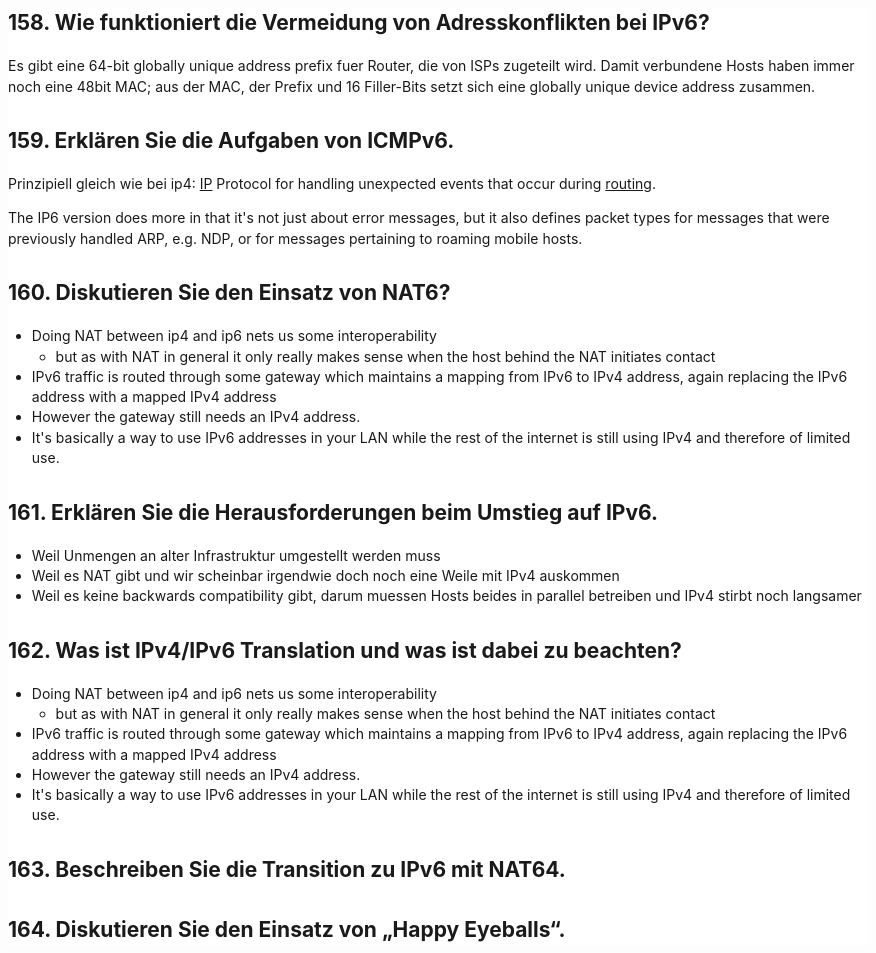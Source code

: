 

## 158. Wie funktioniert die Vermeidung von Adresskonflikten bei IPv6?

Es gibt eine 64-bit globally unique address prefix fuer Router, die von ISPs zugeteilt wird. Damit verbundene Hosts haben immer noch eine 48bit MAC; aus der MAC, der Prefix und 16 Filler-Bits setzt sich eine globally unique device address zusammen.


## 159. Erklären Sie die Aufgaben von ICMPv6.

Prinzipiell gleich wie bei ip4: [IP](ip) Protocol for handling unexpected events that occur during [routing](routing).

The IP6 version does more in that it's not just about error messages, but it also defines packet types for messages that were previously handled ARP, e.g. NDP, or for messages pertaining to roaming mobile hosts.


## 160. Diskutieren Sie den Einsatz von NAT6?

* Doing NAT between ip4 and ip6 nets us some interoperability
  * but as with NAT in general it only really makes sense when the host behind the NAT initiates contact
* IPv6 traffic is routed through some gateway which maintains a mapping from IPv6 to IPv4 address, again replacing the IPv6 address with a mapped IPv4 address
* However the gateway still needs an IPv4 address.
* It's basically a way to use IPv6 addresses in your LAN while the rest of the internet is still using IPv4 and therefore of limited use.



## 161. Erklären Sie die Herausforderungen beim Umstieg auf IPv6.

* Weil Unmengen an alter Infrastruktur umgestellt werden muss
* Weil es NAT gibt und wir scheinbar irgendwie doch noch eine Weile mit IPv4 auskommen
* Weil es keine backwards compatibility gibt, darum muessen Hosts beides in parallel betreiben und IPv4 stirbt noch langsamer



## 162. Was ist IPv4/IPv6 Translation und was ist dabei zu beachten?

* Doing NAT between ip4 and ip6 nets us some interoperability
  * but as with NAT in general it only really makes sense when the host behind the NAT initiates contact
* IPv6 traffic is routed through some gateway which maintains a mapping from IPv6 to IPv4 address, again replacing the IPv6 address with a mapped IPv4 address
* However the gateway still needs an IPv4 address.
* It's basically a way to use IPv6 addresses in your LAN while the rest of the internet is still using IPv4 and therefore of limited use.



## 163. Beschreiben Sie die Transition zu IPv6 mit NAT64.




## 164. Diskutieren Sie den Einsatz von „Happy Eyeballs“.


